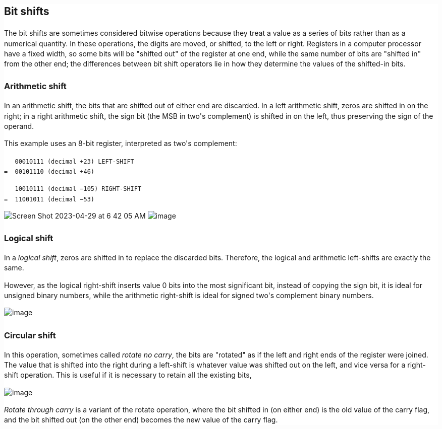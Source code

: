 ## Bit shifts

The bit shifts are sometimes considered bitwise operations because they treat a value as a series of bits rather than as a numerical quantity. In these operations, the digits are moved, or shifted, to the left or right. Registers in a computer processor have a fixed width, so some bits will be "shifted out" of the register at one end, while the same number of bits are "shifted in" from the other end; the differences between bit shift operators lie in how they determine the values of the shifted-in bits.

### Arithmetic shift

In an arithmetic shift, the bits that are shifted out of either end are discarded. In a left arithmetic shift, zeros are shifted in on the right; in a right arithmetic shift, the sign bit (the MSB in two's complement) is shifted in on the left, thus preserving the sign of the operand.

This example uses an 8-bit register, interpreted as two's complement:

```
   00010111 (decimal +23) LEFT-SHIFT
=  00101110 (decimal +46)
```

```
   10010111 (decimal −105) RIGHT-SHIFT
=  11001011 (decimal −53)
```

<img width="213" alt="Screen Shot 2023-04-29 at 6 42 05 AM" src="https://user-images.githubusercontent.com/11669149/235305981-87c02298-47b4-4642-9fbb-0446e3a26d0b.png">

<img width="178" alt="image" src="https://user-images.githubusercontent.com/11669149/235306016-94a72d13-9267-4315-8452-343444990296.png">

### Logical shift

In a _logical shift_, zeros are shifted in to replace the discarded bits. Therefore, the logical and arithmetic left-shifts are exactly the same.

However, as the logical right-shift inserts value 0 bits into the most significant bit, instead of copying the sign bit, it is ideal for unsigned binary numbers, while the arithmetic right-shift is ideal for signed two's complement binary numbers.

<img width="389" alt="image" src="https://user-images.githubusercontent.com/11669149/235306399-fa9db0f5-0831-4fed-b717-0640b28b3357.png">

### Circular shift

In this operation, sometimes called _rotate no carry_, the bits are "rotated" as if the left and right ends of the register were joined. The value that is shifted into the right during a left-shift is whatever value was shifted out on the left, and vice versa for a right-shift operation. This is useful if it is necessary to retain all the existing bits,

<img width="399" alt="image" src="https://user-images.githubusercontent.com/11669149/235306478-418dbb5e-ba91-4a8d-8abb-d70e4fe145cc.png">

_Rotate through carry_ is a variant of the rotate operation, where the bit shifted in (on either end) is the old value of the carry flag, and the bit shifted out (on the other end) becomes the new value of the carry flag.
